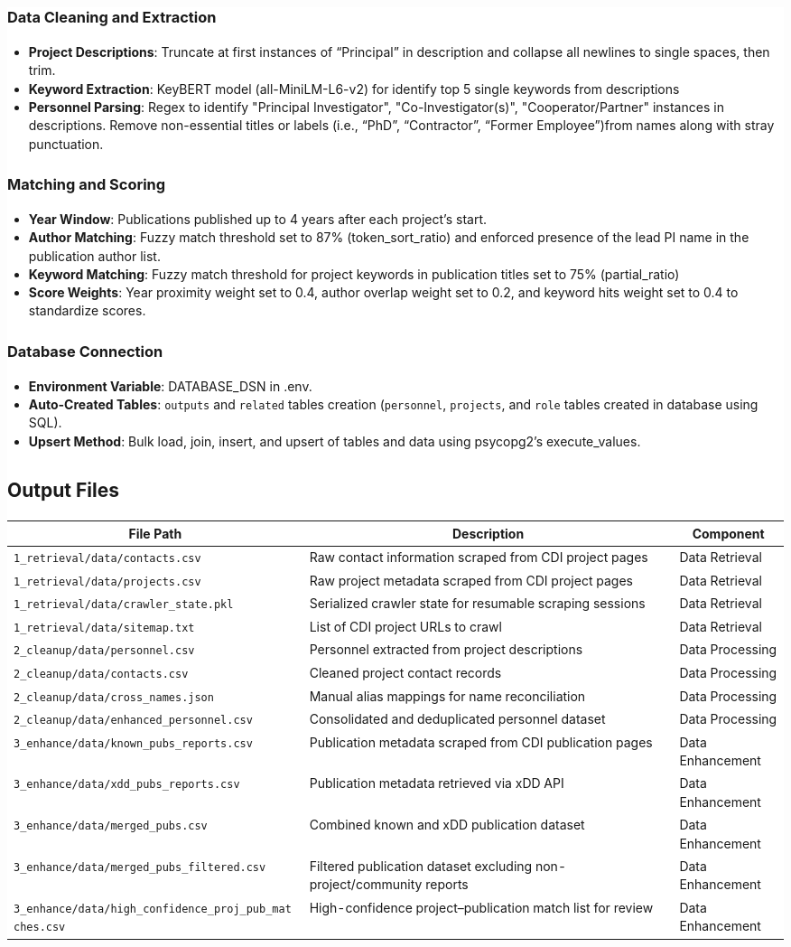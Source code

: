 ### Data Cleaning and Extraction
- **Project Descriptions**: Truncate at first instances of “Principal” in description and collapse all newlines to single spaces, then trim.
- **Keyword Extraction**: KeyBERT model (all-MiniLM-L6-v2) for identify top 5 single keywords from descriptions
- **Personnel Parsing**: Regex to identify "Principal Investigator", "Co-Investigator(s)", "Cooperator/Partner" instances in descriptions. Remove non-essential titles or labels (i.e., “PhD”, “Contractor”, “Former Employee”)from names along with stray punctuation.

### Matching and Scoring
- **Year Window**: Publications published up to 4 years after each project’s start.
- **Author Matching**: Fuzzy match threshold set to 87% (token_sort_ratio) and enforced presence of the lead PI name in the publication author list.
- **Keyword Matching**: Fuzzy match threshold for project keywords in publication titles set to 75% (partial_ratio)
- **Score Weights**: Year proximity weight set to 0.4, author overlap weight set to 0.2, and keyword hits weight set to 0.4 to standardize scores.

### Database Connection
- **Environment Variable**: DATABASE_DSN in .env.
- **Auto-Created Tables**: `outputs` and `related` tables creation (`personnel`, `projects`, and `role` tables created in database using SQL).
- **Upsert Method**: Bulk load, join, insert, and upsert of tables and data using psycopg2’s execute_values.

## Output Files
| File Path | Description | Component |
|-----------|-------------|-----------|
| `1_retrieval/data/contacts.csv` | Raw contact information scraped from CDI project pages | Data Retrieval |
| `1_retrieval/data/projects.csv` | Raw project metadata scraped from CDI project pages | Data Retrieval |
| `1_retrieval/data/crawler_state.pkl` | Serialized crawler state for resumable scraping sessions | Data Retrieval |
| `1_retrieval/data/sitemap.txt` | List of CDI project URLs to crawl | Data Retrieval |
| `2_cleanup/data/personnel.csv` | Personnel extracted from project descriptions | Data Processing |
| `2_cleanup/data/contacts.csv` | Cleaned project contact records | Data Processing |
| `2_cleanup/data/cross_names.json` | Manual alias mappings for name reconciliation | Data Processing |
| `2_cleanup/data/enhanced_personnel.csv` | Consolidated and deduplicated personnel dataset | Data Processing |
| `3_enhance/data/known_pubs_reports.csv` | Publication metadata scraped from CDI publication pages | Data Enhancement |
| `3_enhance/data/xdd_pubs_reports.csv` | Publication metadata retrieved via xDD API | Data Enhancement |
| `3_enhance/data/merged_pubs.csv` | Combined known and xDD publication dataset | Data Enhancement |
| `3_enhance/data/merged_pubs_filtered.csv` | Filtered publication dataset excluding non-project/community reports | Data Enhancement |
| `3_enhance/data/high_confidence_proj_pub_matches.csv` | High-confidence project–publication match list for review | Data Enhancement |
